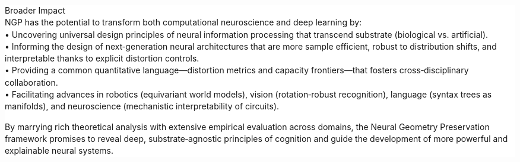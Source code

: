 Broader Impact  
NGP has the potential to transform both computational neuroscience and deep learning by:  
• Uncovering universal design principles of neural information processing that transcend substrate (biological vs. artificial).  
• Informing the design of next‐generation neural architectures that are more sample efficient, robust to distribution shifts, and interpretable thanks to explicit distortion controls.  
• Providing a common quantitative language—distortion metrics and capacity frontiers—that fosters cross‐disciplinary collaboration.  
• Facilitating advances in robotics (equivariant world models), vision (rotation‐robust recognition), language (syntax trees as manifolds), and neuroscience (mechanistic interpretability of circuits).  

By marrying rich theoretical analysis with extensive empirical evaluation across domains, the Neural Geometry Preservation framework promises to reveal deep, substrate‐agnostic principles of cognition and guide the development of more powerful and explainable neural systems.